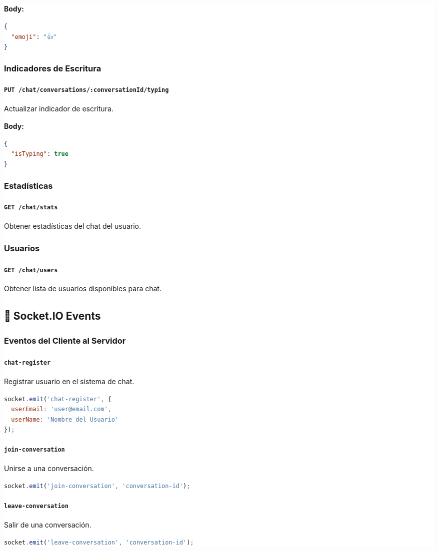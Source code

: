 **Body:**
```json
{
  "emoji": "👍"
}
```

### **Indicadores de Escritura**

#### `PUT /chat/conversations/:conversationId/typing`
Actualizar indicador de escritura.

**Body:**
```json
{
  "isTyping": true
}
```

### **Estadísticas**

#### `GET /chat/stats`
Obtener estadísticas del chat del usuario.

### **Usuarios**

#### `GET /chat/users`
Obtener lista de usuarios disponibles para chat.

## 🔌 Socket.IO Events

### **Eventos del Cliente al Servidor**

#### `chat-register`
Registrar usuario en el sistema de chat.
```javascript
socket.emit('chat-register', {
  userEmail: 'user@email.com',
  userName: 'Nombre del Usuario'
});
```

#### `join-conversation`
Unirse a una conversación.
```javascript
socket.emit('join-conversation', 'conversation-id');
```

#### `leave-conversation`
Salir de una conversación.
```javascript
socket.emit('leave-conversation', 'conversation-id');
```
